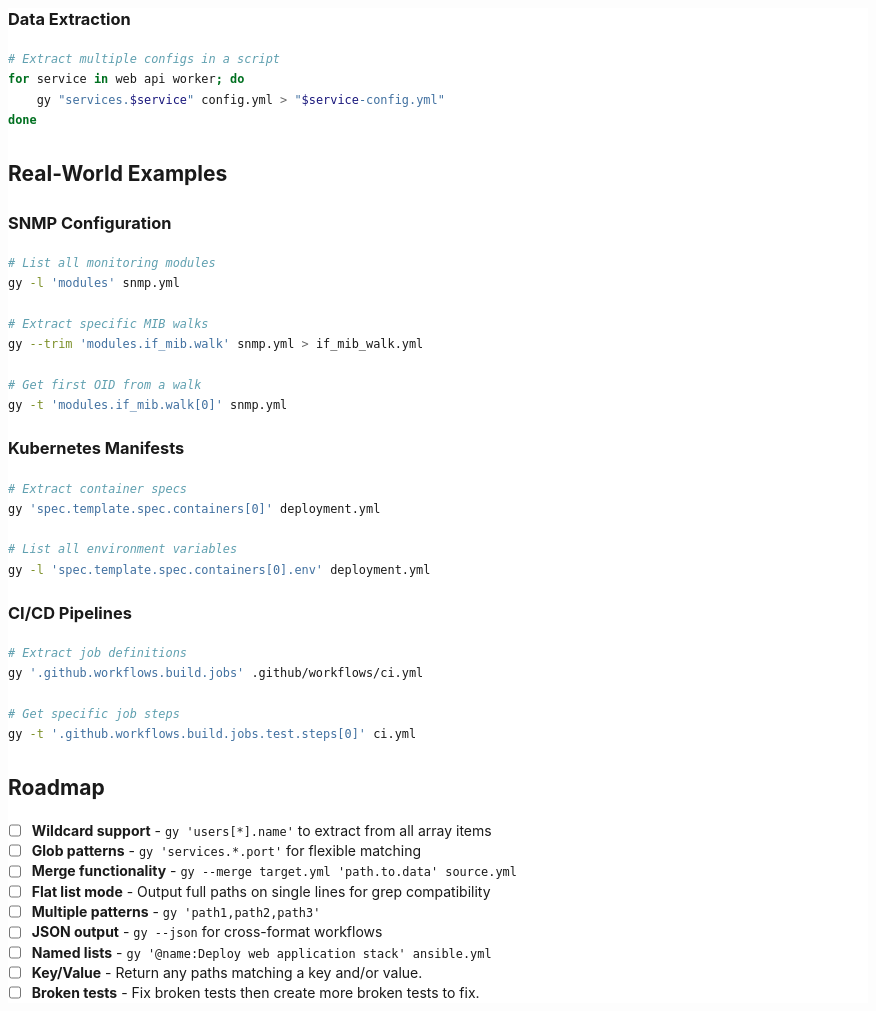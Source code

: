 ### Data Extraction

```bash
# Extract multiple configs in a script
for service in web api worker; do
    gy "services.$service" config.yml > "$service-config.yml"
done
```

## Real-World Examples

### SNMP Configuration

```bash
# List all monitoring modules
gy -l 'modules' snmp.yml

# Extract specific MIB walks
gy --trim 'modules.if_mib.walk' snmp.yml > if_mib_walk.yml

# Get first OID from a walk
gy -t 'modules.if_mib.walk[0]' snmp.yml
```

### Kubernetes Manifests

```bash
# Extract container specs
gy 'spec.template.spec.containers[0]' deployment.yml

# List all environment variables
gy -l 'spec.template.spec.containers[0].env' deployment.yml
```

### CI/CD Pipelines

```bash
# Extract job definitions
gy '.github.workflows.build.jobs' .github/workflows/ci.yml

# Get specific job steps
gy -t '.github.workflows.build.jobs.test.steps[0]' ci.yml
```

## Roadmap

- [ ] **Wildcard support** - `gy 'users[*].name'` to extract from all array items
- [ ] **Glob patterns** - `gy 'services.*.port'` for flexible matching  
- [ ] **Merge functionality** - `gy --merge target.yml 'path.to.data' source.yml`
- [ ] **Flat list mode** - Output full paths on single lines for grep compatibility
- [ ] **Multiple patterns** - `gy 'path1,path2,path3'`
- [ ] **JSON output** - `gy --json` for cross-format workflows
- [ ] **Named lists** - `gy '@name:Deploy web application stack' ansible.yml`
- [ ] **Key/Value** - Return any paths matching a key and/or value.
- [ ] **Broken tests** - Fix broken tests then create more broken tests to fix.
